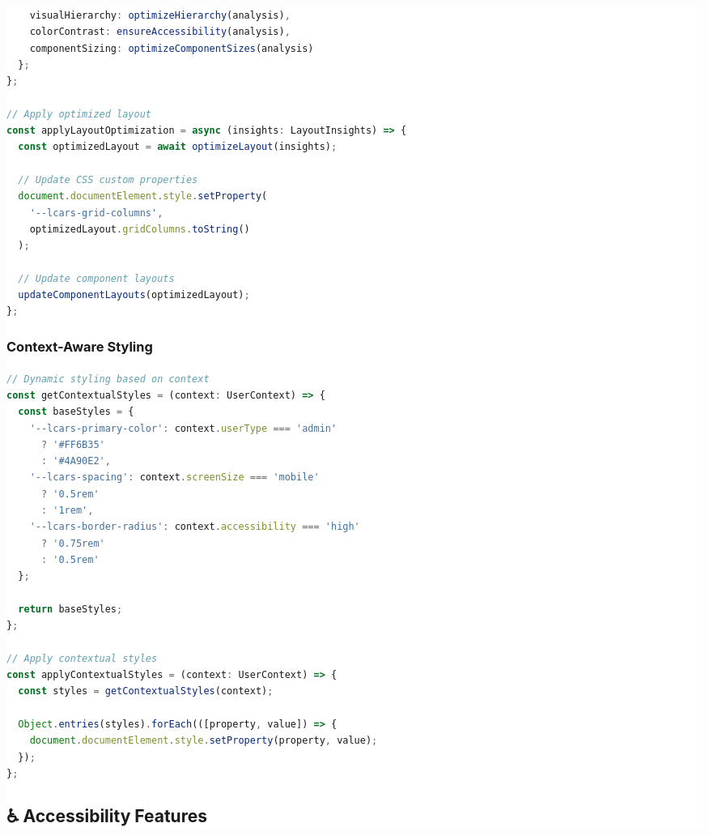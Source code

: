 ```typescript
    visualHierarchy: optimizeHierarchy(analysis),
    colorContrast: ensureAccessibility(analysis),
    componentSizing: optimizeComponentSizes(analysis)
  };
};

// Apply optimized layout
const applyLayoutOptimization = async (insights: LayoutInsights) => {
  const optimizedLayout = await optimizeLayout(insights);
  
  // Update CSS custom properties
  document.documentElement.style.setProperty(
    '--lcars-grid-columns', 
    optimizedLayout.gridColumns.toString()
  );
  
  // Update component layouts
  updateComponentLayouts(optimizedLayout);
};
```

### Context-Aware Styling
```typescript
// Dynamic styling based on context
const getContextualStyles = (context: UserContext) => {
  const baseStyles = {
    '--lcars-primary-color': context.userType === 'admin' 
      ? '#FF6B35' 
      : '#4A90E2',
    '--lcars-spacing': context.screenSize === 'mobile' 
      ? '0.5rem' 
      : '1rem',
    '--lcars-border-radius': context.accessibility === 'high' 
      ? '0.75rem' 
      : '0.5rem'
  };
  
  return baseStyles;
};

// Apply contextual styles
const applyContextualStyles = (context: UserContext) => {
  const styles = getContextualStyles(context);
  
  Object.entries(styles).forEach(([property, value]) => {
    document.documentElement.style.setProperty(property, value);
  });
};
```

## ♿ Accessibility Features

